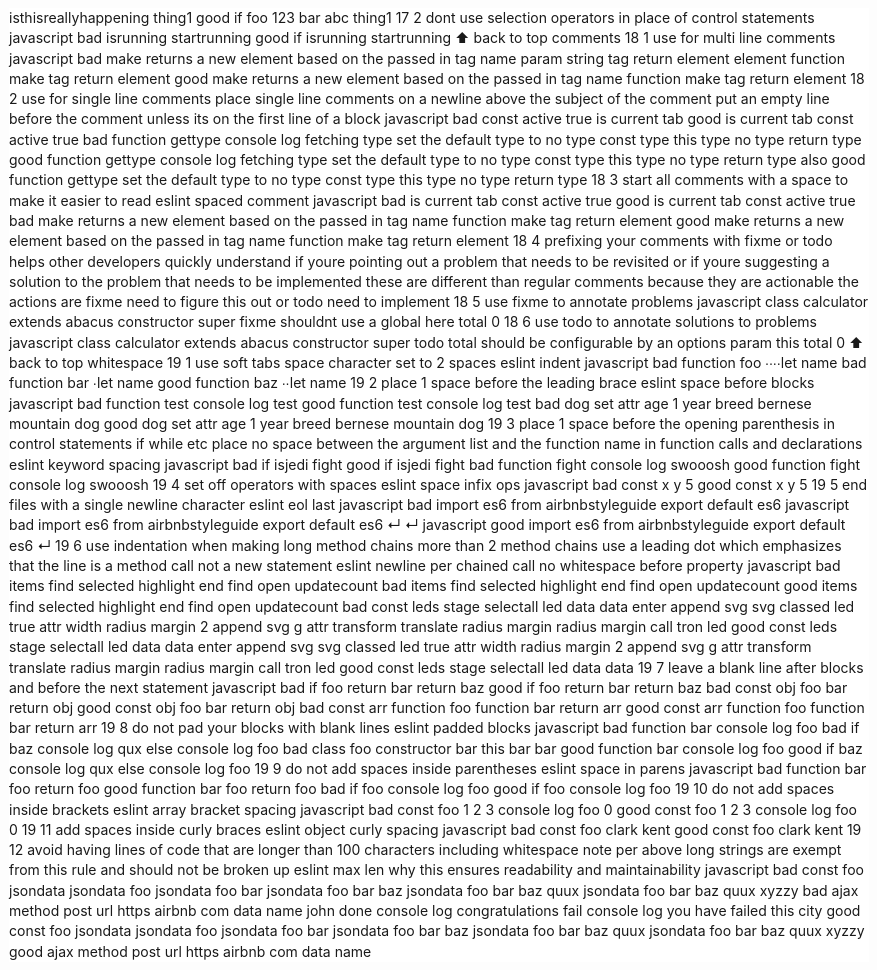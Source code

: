 isthisreallyhappening thing1 good if foo 123 bar abc thing1 17 2 dont use selection operators in place of control statements javascript bad isrunning startrunning good if isrunning startrunning ⬆ back to top comments 18 1 use for multi line comments javascript bad make returns a new element based on the passed in tag name param string tag return element element function make tag return element good make returns a new element based on the passed in tag name function make tag return element 18 2 use for single line comments place single line comments on a newline above the subject of the comment put an empty line before the comment unless its on the first line of a block javascript bad const active true is current tab good is current tab const active true bad function gettype console log fetching type set the default type to no type const type this type no type return type good function gettype console log fetching type set the default type to no type const type this type no type return type also good function gettype set the default type to no type const type this type no type return type 18 3 start all comments with a space to make it easier to read eslint spaced comment javascript bad is current tab const active true good is current tab const active true bad make returns a new element based on the passed in tag name function make tag return element good make returns a new element based on the passed in tag name function make tag return element 18 4 prefixing your comments with fixme or todo helps other developers quickly understand if youre pointing out a problem that needs to be revisited or if youre suggesting a solution to the problem that needs to be implemented these are different than regular comments because they are actionable the actions are fixme need to figure this out or todo need to implement 18 5 use fixme to annotate problems javascript class calculator extends abacus constructor super fixme shouldnt use a global here total 0 18 6 use todo to annotate solutions to problems javascript class calculator extends abacus constructor super todo total should be configurable by an options param this total 0 ⬆ back to top whitespace 19 1 use soft tabs space character set to 2 spaces eslint indent javascript bad function foo ∙∙∙∙let name bad function bar ∙let name good function baz ∙∙let name 19 2 place 1 space before the leading brace eslint space before blocks javascript bad function test console log test good function test console log test bad dog set attr age 1 year breed bernese mountain dog good dog set attr age 1 year breed bernese mountain dog 19 3 place 1 space before the opening parenthesis in control statements if while etc place no space between the argument list and the function name in function calls and declarations eslint keyword spacing javascript bad if isjedi fight good if isjedi fight bad function fight console log swooosh good function fight console log swooosh 19 4 set off operators with spaces eslint space infix ops javascript bad const x y 5 good const x y 5 19 5 end files with a single newline character eslint eol last javascript bad import es6 from airbnbstyleguide export default es6 javascript bad import es6 from airbnbstyleguide export default es6 ↵ ↵ javascript good import es6 from airbnbstyleguide export default es6 ↵ 19 6 use indentation when making long method chains more than 2 method chains use a leading dot which emphasizes that the line is a method call not a new statement eslint newline per chained call no whitespace before property javascript bad items find selected highlight end find open updatecount bad items find selected highlight end find open updatecount good items find selected highlight end find open updatecount bad const leds stage selectall led data data enter append svg svg classed led true attr width radius margin 2 append svg g attr transform translate radius margin radius margin call tron led good const leds stage selectall led data data enter append svg svg classed led true attr width radius margin 2 append svg g attr transform translate radius margin radius margin call tron led good const leds stage selectall led data data 19 7 leave a blank line after blocks and before the next statement javascript bad if foo return bar return baz good if foo return bar return baz bad const obj foo bar return obj good const obj foo bar return obj bad const arr function foo function bar return arr good const arr function foo function bar return arr 19 8 do not pad your blocks with blank lines eslint padded blocks javascript bad function bar console log foo bad if baz console log qux else console log foo bad class foo constructor bar this bar bar good function bar console log foo good if baz console log qux else console log foo 19 9 do not add spaces inside parentheses eslint space in parens javascript bad function bar foo return foo good function bar foo return foo bad if foo console log foo good if foo console log foo 19 10 do not add spaces inside brackets eslint array bracket spacing javascript bad const foo 1 2 3 console log foo 0 good const foo 1 2 3 console log foo 0 19 11 add spaces inside curly braces eslint object curly spacing javascript bad const foo clark kent good const foo clark kent 19 12 avoid having lines of code that are longer than 100 characters including whitespace note per above long strings are exempt from this rule and should not be broken up eslint max len why this ensures readability and maintainability javascript bad const foo jsondata jsondata foo jsondata foo bar jsondata foo bar baz jsondata foo bar baz quux jsondata foo bar baz quux xyzzy bad ajax method post url https airbnb com data name john done console log congratulations fail console log you have failed this city good const foo jsondata jsondata foo jsondata foo bar jsondata foo bar baz jsondata foo bar baz quux jsondata foo bar baz quux xyzzy good ajax method post url https airbnb com data name